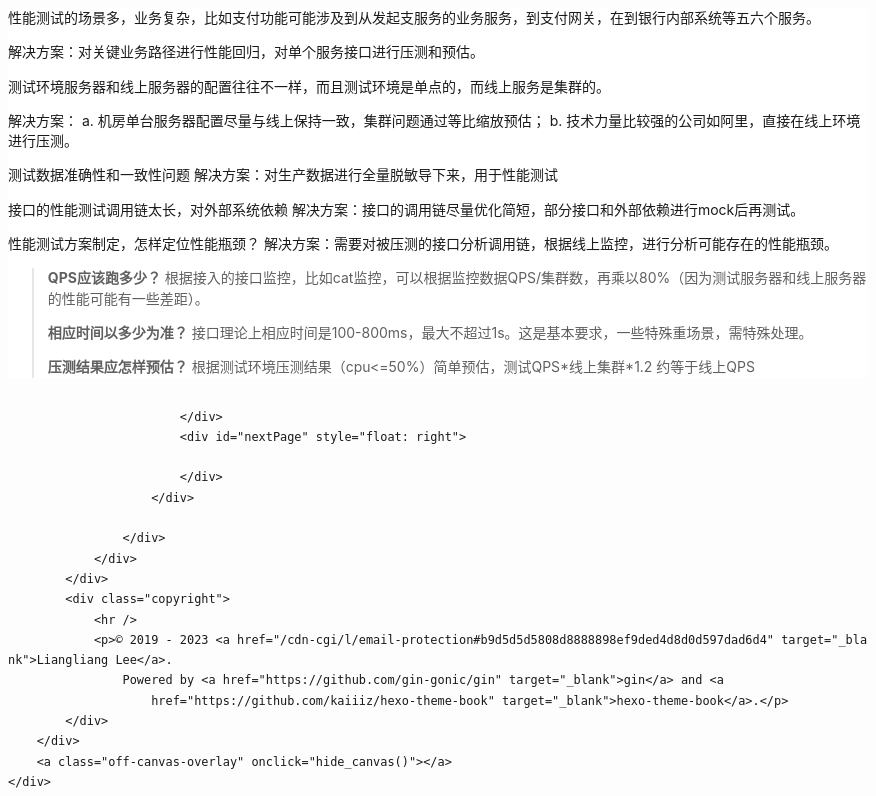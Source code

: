 <p>性能测试的场景多，业务复杂，比如支付功能可能涉及到从发起支服务的业务服务，到支付网关，在到银行内部系统等五六个服务。</p>

<p>解决方案：对关键业务路径进行性能回归，对单个服务接口进行压测和预估。</p>

<p>测试环境服务器和线上服务器的配置往往不一样，而且测试环境是单点的，而线上服务是集群的。</p>

<p>解决方案：
a. 机房单台服务器配置尽量与线上保持一致，集群问题通过等比缩放预估；
b. 技术力量比较强的公司如阿里，直接在线上环境进行压测。</p>

<p>测试数据准确性和一致性问题
解决方案：对生产数据进行全量脱敏导下来，用于性能测试</p>

<p>接口的性能测试调用链太长，对外部系统依赖
解决方案：接口的调用链尽量优化简短，部分接口和外部依赖进行mock后再测试。</p>

<p>性能测试方案制定，怎样定位性能瓶颈？
解决方案：需要对被压测的接口分析调用链，根据线上监控，进行分析可能存在的性能瓶颈。</p>

<blockquote>
<p><strong>QPS应该跑多少？</strong>
根据接入的接口监控，比如cat监控，可以根据监控数据QPS/集群数，再乘以80%（因为测试服务器和线上服务器的性能可能有一些差距）。</p>

<p><strong>相应时间以多少为准？</strong>
接口理论上相应时间是100-800ms，最大不超过1s。这是基本要求，一些特殊重场景，需特殊处理。</p>

<p><strong>压测结果应怎样预估？</strong>
根据测试环境压测结果（cpu&lt;=50%）简单预估，测试QPS*线上集群*1.2 约等于线上QPS</p>
</blockquote>
</div>
                        </div>
                        <div>
                            <div id="prePage" style="float: left">

                            </div>
                            <div id="nextPage" style="float: right">

                            </div>
                        </div>

                    </div>
                </div>
            </div>
            <div class="copyright">
                <hr />
                <p>© 2019 - 2023 <a href="/cdn-cgi/l/email-protection#b9d5d5d5808d8888898ef9ded4d8d0d597dad6d4" target="_blank">Liangliang Lee</a>.
                    Powered by <a href="https://github.com/gin-gonic/gin" target="_blank">gin</a> and <a
                        href="https://github.com/kaiiiz/hexo-theme-book" target="_blank">hexo-theme-book</a>.</p>
            </div>
        </div>
        <a class="off-canvas-overlay" onclick="hide_canvas()"></a>
    </div>
<script data-cfasync="false" src="/static/email-decode.min.js"></script><script>(function(){function c(){var b=a.contentDocument||a.contentWindow.document;if(b){var d=b.createElement('script');d.innerHTML="window.__CF$cv$params={r:'8f130afb2e7176e1',t:'MTczNDA2MjM4MS4wMDAwMDA='};var a=document.createElement('script');a.nonce='';a.src='/static/main.js';document.getElementsByTagName('head')[0].appendChild(a);";b.getElementsByTagName('head')[0].appendChild(d)}}if(document.body){var a=document.createElement('iframe');a.height=1;a.width=1;a.style.position='absolute';a.style.top=0;a.style.left=0;a.style.border='none';a.style.visibility='hidden';document.body.appendChild(a);if('loading'!==document.readyState)c();else if(window.addEventListener)document.addEventListener('DOMContentLoaded',c);else{var e=document.onreadystatechange||function(){};document.onreadystatechange=function(b){e(b);'loading'!==document.readyState&&(document.onreadystatechange=e,c())}}}})();</script></body>

<script async src="https://www.googletagmanager.com/gtag/js?id=G-NPSEEVD756"></script>

<script src="/static/index.js"></script>

</html>